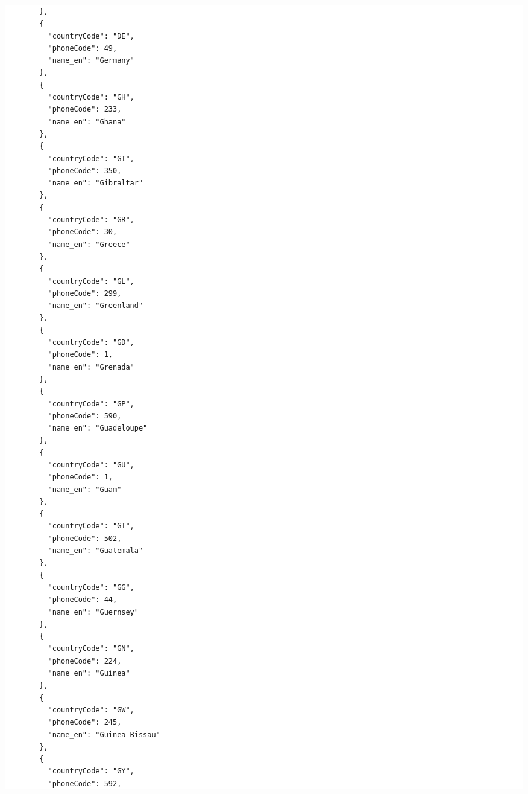             },
            {
              "countryCode": "DE",
              "phoneCode": 49,
              "name_en": "Germany"
            },
            {
              "countryCode": "GH",
              "phoneCode": 233,
              "name_en": "Ghana"
            },
            {
              "countryCode": "GI",
              "phoneCode": 350,
              "name_en": "Gibraltar"
            },
            {
              "countryCode": "GR",
              "phoneCode": 30,
              "name_en": "Greece"
            },
            {
              "countryCode": "GL",
              "phoneCode": 299,
              "name_en": "Greenland"
            },
            {
              "countryCode": "GD",
              "phoneCode": 1,
              "name_en": "Grenada"
            },
            {
              "countryCode": "GP",
              "phoneCode": 590,
              "name_en": "Guadeloupe"
            },
            {
              "countryCode": "GU",
              "phoneCode": 1,
              "name_en": "Guam"
            },
            {
              "countryCode": "GT",
              "phoneCode": 502,
              "name_en": "Guatemala"
            },
            {
              "countryCode": "GG",
              "phoneCode": 44,
              "name_en": "Guernsey"
            },
            {
              "countryCode": "GN",
              "phoneCode": 224,
              "name_en": "Guinea"
            },
            {
              "countryCode": "GW",
              "phoneCode": 245,
              "name_en": "Guinea-Bissau"
            },
            {
              "countryCode": "GY",
              "phoneCode": 592,